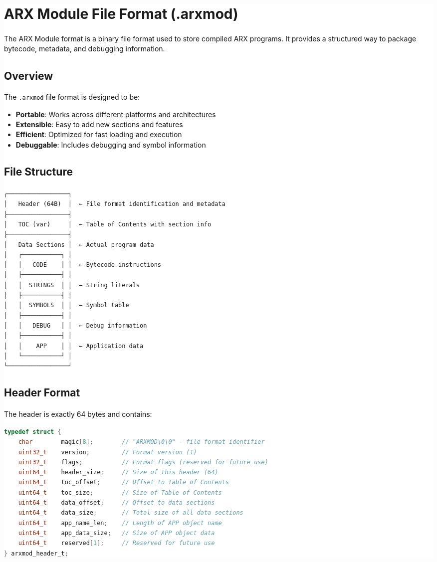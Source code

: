 # ARX Module File Format (.arxmod)

The ARX Module format is a binary file format used to store compiled ARX programs. It provides a structured way to package bytecode, metadata, and debugging information.

## Overview

The `.arxmod` file format is designed to be:
- **Portable**: Works across different platforms and architectures
- **Extensible**: Easy to add new sections and features
- **Efficient**: Optimized for fast loading and execution
- **Debuggable**: Includes debugging and symbol information

## File Structure

```
┌─────────────────┐
│   Header (64B)  │  ← File format identification and metadata
├─────────────────┤
│   TOC (var)     │  ← Table of Contents with section info
├─────────────────┤
│   Data Sections │  ← Actual program data
│   ┌───────────┐ │
│   │   CODE    │ │  ← Bytecode instructions
│   ├───────────┤ │
│   │  STRINGS  │ │  ← String literals
│   ├───────────┤ │
│   │  SYMBOLS  │ │  ← Symbol table
│   ├───────────┤ │
│   │   DEBUG   │ │  ← Debug information
│   ├───────────┤ │
│   │    APP    │ │  ← Application data
│   └───────────┘ │
└─────────────────┘
```

## Header Format

The header is exactly 64 bytes and contains:

```c
typedef struct {
    char        magic[8];        // "ARXMOD\0\0" - file format identifier
    uint32_t    version;         // Format version (1)
    uint32_t    flags;           // Format flags (reserved for future use)
    uint64_t    header_size;     // Size of this header (64)
    uint64_t    toc_offset;      // Offset to Table of Contents
    uint64_t    toc_size;        // Size of Table of Contents
    uint64_t    data_offset;     // Offset to data sections
    uint64_t    data_size;       // Total size of all data sections
    uint64_t    app_name_len;    // Length of APP object name
    uint64_t    app_data_size;   // Size of APP object data
    uint64_t    reserved[1];     // Reserved for future use
} arxmod_header_t;
```
